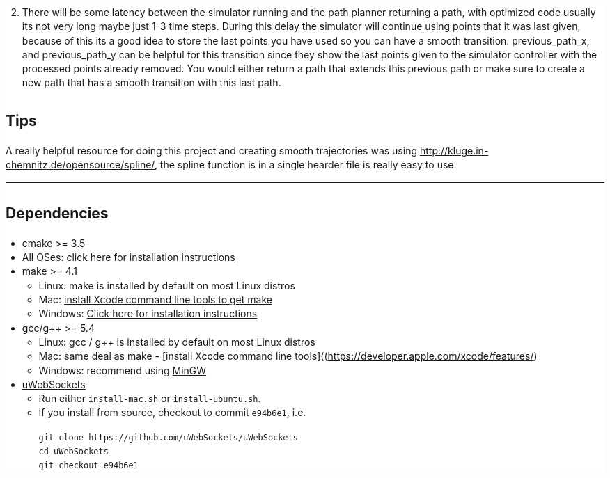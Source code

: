 2. There will be some latency between the simulator running and the path planner returning a path, with optimized code usually its not very long maybe just 1-3 time steps. During this delay the simulator will continue using points that it was last given, because of this its a good idea to store the last points you have used so you can have a smooth transition. previous_path_x, and previous_path_y can be helpful for this transition since they show the last points given to the simulator controller with the processed points already removed. You would either return a path that extends this previous path or make sure to create a new path that has a smooth transition with this last path.

## Tips

A really helpful resource for doing this project and creating smooth trajectories was using http://kluge.in-chemnitz.de/opensource/spline/, the spline function is in a single hearder file is really easy to use.


---

## Dependencies

* cmake >= 3.5
 * All OSes: [click here for installation instructions](https://cmake.org/install/)
* make >= 4.1
  * Linux: make is installed by default on most Linux distros
  * Mac: [install Xcode command line tools to get make](https://developer.apple.com/xcode/features/)
  * Windows: [Click here for installation instructions](http://gnuwin32.sourceforge.net/packages/make.htm)
* gcc/g++ >= 5.4
  * Linux: gcc / g++ is installed by default on most Linux distros
  * Mac: same deal as make - [install Xcode command line tools]((https://developer.apple.com/xcode/features/)
  * Windows: recommend using [MinGW](http://www.mingw.org/)
* [uWebSockets](https://github.com/uWebSockets/uWebSockets)
  * Run either `install-mac.sh` or `install-ubuntu.sh`.
  * If you install from source, checkout to commit `e94b6e1`, i.e.
    ```
    git clone https://github.com/uWebSockets/uWebSockets 
    cd uWebSockets
    git checkout e94b6e1
    ```
